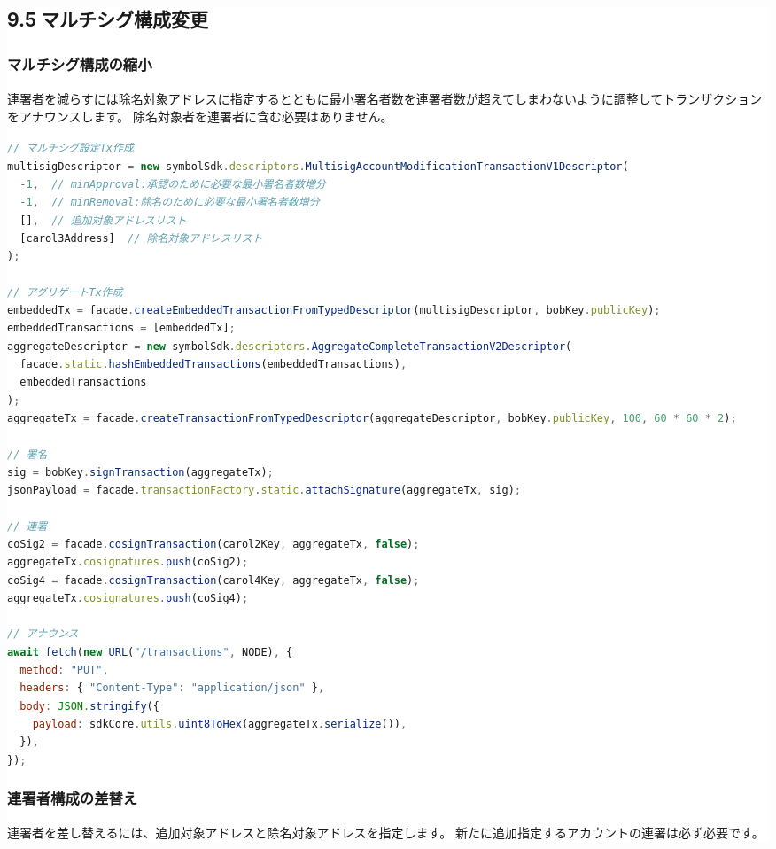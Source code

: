 ## 9.5 マルチシグ構成変更

### マルチシグ構成の縮小

連署者を減らすには除名対象アドレスに指定するとともに最小署名者数を連署者数が超えてしまわないように調整してトランザクションをアナウンスします。
除名対象者を連署者に含む必要はありません。

```js
// マルチシグ設定Tx作成
multisigDescriptor = new symbolSdk.descriptors.MultisigAccountModificationTransactionV1Descriptor(
  -1,  // minApproval:承認のために必要な最小署名者数増分
  -1,  // minRemoval:除名のために必要な最小署名者数増分
  [],  // 追加対象アドレスリスト
  [carol3Address]  // 除名対象アドレスリスト
);

// アグリゲートTx作成
embeddedTx = facade.createEmbeddedTransactionFromTypedDescriptor(multisigDescriptor, bobKey.publicKey);
embeddedTransactions = [embeddedTx];
aggregateDescriptor = new symbolSdk.descriptors.AggregateCompleteTransactionV2Descriptor(
  facade.static.hashEmbeddedTransactions(embeddedTransactions),
  embeddedTransactions
);
aggregateTx = facade.createTransactionFromTypedDescriptor(aggregateDescriptor, bobKey.publicKey, 100, 60 * 60 * 2);

// 署名
sig = bobKey.signTransaction(aggregateTx);
jsonPayload = facade.transactionFactory.static.attachSignature(aggregateTx, sig);

// 連署
coSig2 = facade.cosignTransaction(carol2Key, aggregateTx, false);
aggregateTx.cosignatures.push(coSig2);
coSig4 = facade.cosignTransaction(carol4Key, aggregateTx, false);
aggregateTx.cosignatures.push(coSig4);

// アナウンス
await fetch(new URL("/transactions", NODE), {
  method: "PUT",
  headers: { "Content-Type": "application/json" },
  body: JSON.stringify({
    payload: sdkCore.utils.uint8ToHex(aggregateTx.serialize()),
  }),
});
```

### 連署者構成の差替え

連署者を差し替えるには、追加対象アドレスと除名対象アドレスを指定します。
新たに追加指定するアカウントの連署は必ず必要です。
